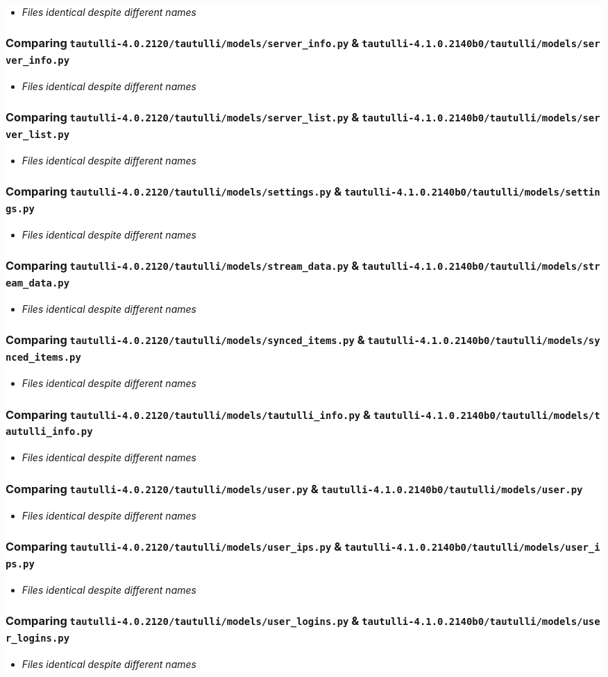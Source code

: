  * *Files identical despite different names*

### Comparing `tautulli-4.0.2120/tautulli/models/server_info.py` & `tautulli-4.1.0.2140b0/tautulli/models/server_info.py`

 * *Files identical despite different names*

### Comparing `tautulli-4.0.2120/tautulli/models/server_list.py` & `tautulli-4.1.0.2140b0/tautulli/models/server_list.py`

 * *Files identical despite different names*

### Comparing `tautulli-4.0.2120/tautulli/models/settings.py` & `tautulli-4.1.0.2140b0/tautulli/models/settings.py`

 * *Files identical despite different names*

### Comparing `tautulli-4.0.2120/tautulli/models/stream_data.py` & `tautulli-4.1.0.2140b0/tautulli/models/stream_data.py`

 * *Files identical despite different names*

### Comparing `tautulli-4.0.2120/tautulli/models/synced_items.py` & `tautulli-4.1.0.2140b0/tautulli/models/synced_items.py`

 * *Files identical despite different names*

### Comparing `tautulli-4.0.2120/tautulli/models/tautulli_info.py` & `tautulli-4.1.0.2140b0/tautulli/models/tautulli_info.py`

 * *Files identical despite different names*

### Comparing `tautulli-4.0.2120/tautulli/models/user.py` & `tautulli-4.1.0.2140b0/tautulli/models/user.py`

 * *Files identical despite different names*

### Comparing `tautulli-4.0.2120/tautulli/models/user_ips.py` & `tautulli-4.1.0.2140b0/tautulli/models/user_ips.py`

 * *Files identical despite different names*

### Comparing `tautulli-4.0.2120/tautulli/models/user_logins.py` & `tautulli-4.1.0.2140b0/tautulli/models/user_logins.py`

 * *Files identical despite different names*
